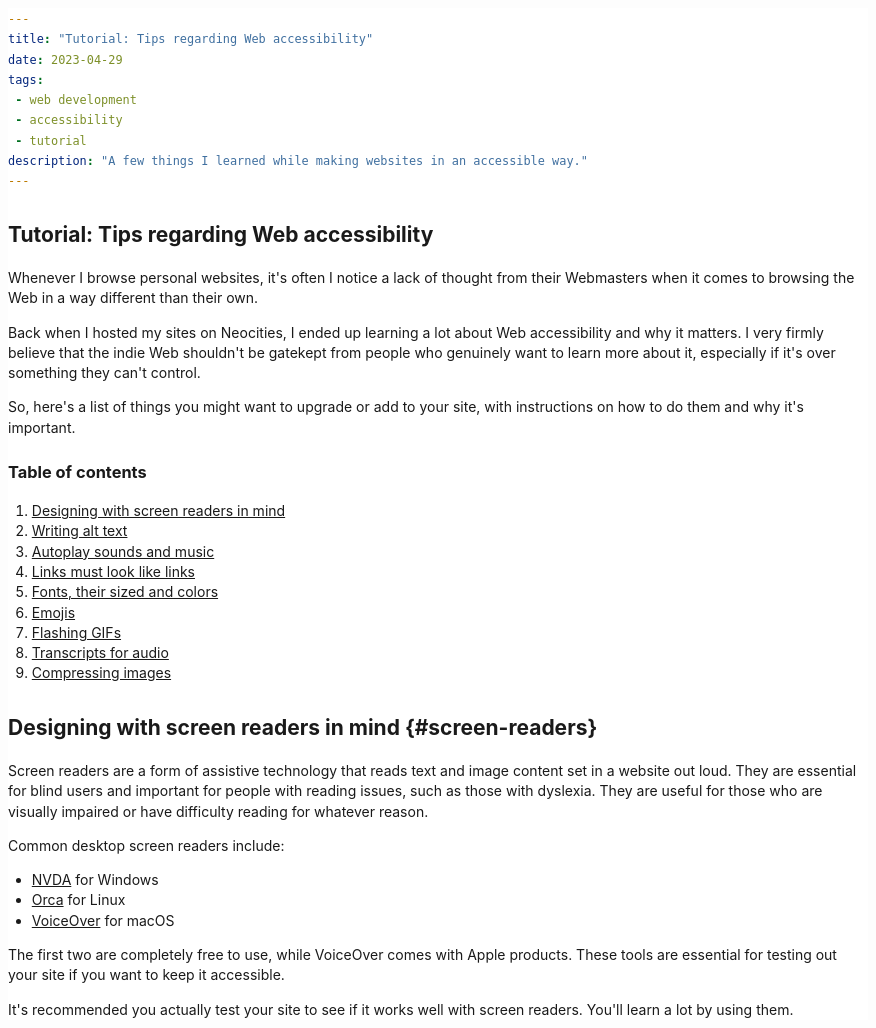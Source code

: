 ```yaml
---
title: "Tutorial: Tips regarding Web accessibility"
date: 2023-04-29
tags: 
 - web development
 - accessibility
 - tutorial
description: "A few things I learned while making websites in an accessible way."
---
```


## Tutorial: Tips regarding Web accessibility

Whenever I browse personal websites, it's often I notice a lack of thought from their Webmasters when it comes to browsing the Web in a way different than their own.

Back when I hosted my sites on Neocities, I ended up learning a lot about Web accessibility and why it matters. I very firmly believe that the indie Web shouldn't be gatekept from people who genuinely want to learn more about it, especially if it's over something they can't control.

So, here's a list of things you might want to upgrade or add to your site, with instructions on how to do them and why it's important.

### Table of contents

1. [Designing with screen readers in mind](#screen-readers)
2. [Writing alt text](#alt-text)
3. [Autoplay sounds and music](#autoplay)
4. [Links must look like links](#links)
5. [Fonts, their sized and colors](#fonts)
6. [Emojis](#emojis)
7. [Flashing GIFs](#gifs)
8. [Transcripts for audio](#transcripts)
9. [Compressing images](#image-size)

## Designing with screen readers in mind {#screen-readers}

Screen readers are a form of assistive technology that reads text and image content set in a website out loud. They are essential for blind users and important for people with reading issues, such as those with dyslexia. They are useful for those who are visually impaired or have difficulty reading for whatever reason.

Common desktop screen readers include:

- [NVDA](https://www.nvaccess.org/) for Windows
- [Orca](https://help.gnome.org/users/orca/stable/) for Linux
- [VoiceOver](https://www.apple.com/accessibility/vision/) for macOS

The first two are completely free to use, while VoiceOver comes with Apple products. These tools are essential for testing out your site if you want to keep it accessible.

It's recommended you actually test your site to see if it works well with screen readers. You'll learn a lot by using them.
